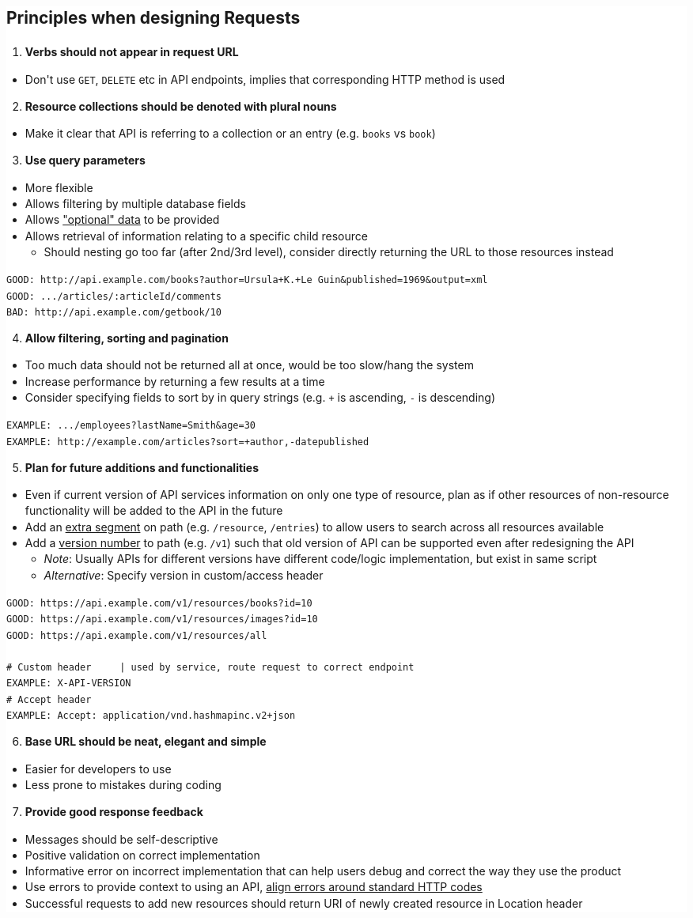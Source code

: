 ## Principles when designing Requests
1. **Verbs should not appear in request URL**
  * Don't use `GET`, `DELETE` etc in API endpoints, implies that corresponding HTTP method is used
2. **Resource collections should be denoted with plural nouns**
  * Make it clear that API is referring to a collection or an entry (e.g. `books` vs `book`)
3. **Use query parameters**
  * More flexible
  * Allows filtering by multiple database fields
  * Allows <u>"optional" data</u> to be provided
  * Allows retrieval of information relating to a specific child resource
    * Should nesting go too far (after 2nd/3rd level), consider directly returning the URL to those resources instead
  
```
GOOD: http://api.example.com/books?author=Ursula+K.+Le Guin&published=1969&output=xml
GOOD: .../articles/:articleId/comments
BAD: http://api.example.com/getbook/10
```

4. **Allow filtering, sorting and pagination**
  * Too much data should not be returned all at once, would be too slow/hang the system
  * Increase performance by returning a few results at a time
  * Consider specifying fields to sort by in query strings (e.g. `+` is ascending, `-` is descending)

```
EXAMPLE: .../employees?lastName=Smith&age=30
EXAMPLE: http://example.com/articles?sort=+author,-datepublished
```

5. **Plan for future additions and functionalities**
  * Even if current version of API services information on only one type of resource, plan as if other resources of non-resource functionality will be added to the API in the future
  * Add an <u>extra segment</u> on path (e.g. `/resource`, `/entries`) to allow users to search across all resources available
  * Add a <u>version number</u> to path (e.g. `/v1`) such that old version of API can be supported even after redesigning the API
    * _Note_: Usually APIs for different versions have different code/logic implementation, but exist in same script
    * _Alternative_: Specify version in custom/access header

```
GOOD: https://api.example.com/v1/resources/books?id=10
GOOD: https://api.example.com/v1/resources/images?id=10
GOOD: https://api.example.com/v1/resources/all

# Custom header     | used by service, route request to correct endpoint
EXAMPLE: X-API-VERSION
# Accept header
EXAMPLE: Accept: application/vnd.hashmapinc.v2+json

```

6. **Base URL should be neat, elegant and simple**
  * Easier for developers to use
  * Less prone to mistakes during coding
7. **Provide good response feedback**
  * Messages should be self-descriptive
  * Positive validation on correct implementation
  * Informative error on incorrect implementation that can help users debug and correct the way they use the product
  * Use errors to provide context to using an API, <u>align errors around standard HTTP codes</u>
  * Successful requests to add new resources should return URI of newly created resource in Location header
